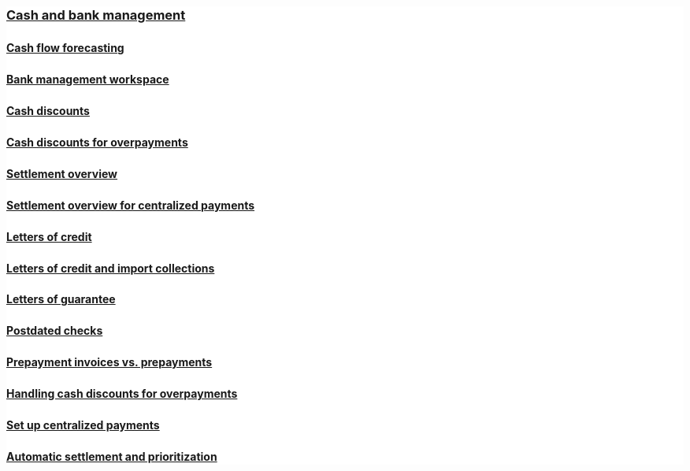 ### [Cash and bank management](/dynamics365/unified-operations/financials/cash-bank-management/cash-bank-management?toc=/dynamics365/unified-operations/talent/toc.json)
#### [Cash flow forecasting](/dynamics365/unified-operations/financials/cash-bank-management/cash-flow-forecasting?toc=/dynamics365/unified-operations/talent/toc.json)
#### [Bank management workspace](/dynamics365/unified-operations/financials/cash-bank-management/Bank-management-workspace?toc=/dynamics365/unified-operations/talent/toc.json)
#### [Cash discounts](/dynamics365/unified-operations/financials/cash-bank-management/cash-discounts?toc=/dynamics365/unified-operations/talent/toc.json)
#### [Cash discounts for overpayments](/dynamics365/unified-operations/financials/cash-bank-management/cash-discount-handling-overpayments?toc=/dynamics365/unified-operations/talent/toc.json)
#### [Settlement overview](/dynamics365/unified-operations/financials/cash-bank-management/settlement-overview-centralized-payments?toc=/dynamics365/unified-operations/talent/toc.json)
#### [Settlement overview for centralized payments](/dynamics365/unified-operations/financials/cash-bank-management/settlement-overview-centralized-payments?toc=/dynamics365/unified-operations/talent/toc.json)
#### [Letters of credit](/dynamics365/unified-operations/financials/cash-bank-management/letters-of-credit?toc=/dynamics365/unified-operations/talent/toc.json)
#### [Letters of credit and import collections](/dynamics365/unified-operations/financials/cash-bank-management/letters-of-credit-import-collections?toc=/dynamics365/unified-operations/talent/toc.json)
#### [Letters of guarantee](/dynamics365/unified-operations/financials/cash-bank-management/letters-of-guarantee?toc=/dynamics365/unified-operations/talent/toc.json)
#### [Postdated checks](/dynamics365/unified-operations/financials/cash-bank-management/postdated-checks?toc=/dynamics365/unified-operations/talent/toc.json)
#### [Prepayment invoices vs. prepayments](/dynamics365/unified-operations/financials/accounts-payable/prepayments-invoices-vs-prepayments?toc=/dynamics365/unified-operations/talent/toc.json)
#### [Handling cash discounts for overpayments](/dynamics365/unified-operations/financials/cash-bank-management/cash-discount-handling-overpayments?toc=/dynamics365/unified-operations/talent/toc.json)
#### [Set up centralized payments](/dynamics365/unified-operations/financials/cash-bank-management/set-up-centralized-payments?toc=/dynamics365/unified-operations/talent/toc.json)
#### [Automatic settlement and prioritization](/dynamics365/unified-operations/financials/accounts-receivable/automatic-settlement-prioritization?toc=/dynamics365/unified-operations/talent/toc.json)
